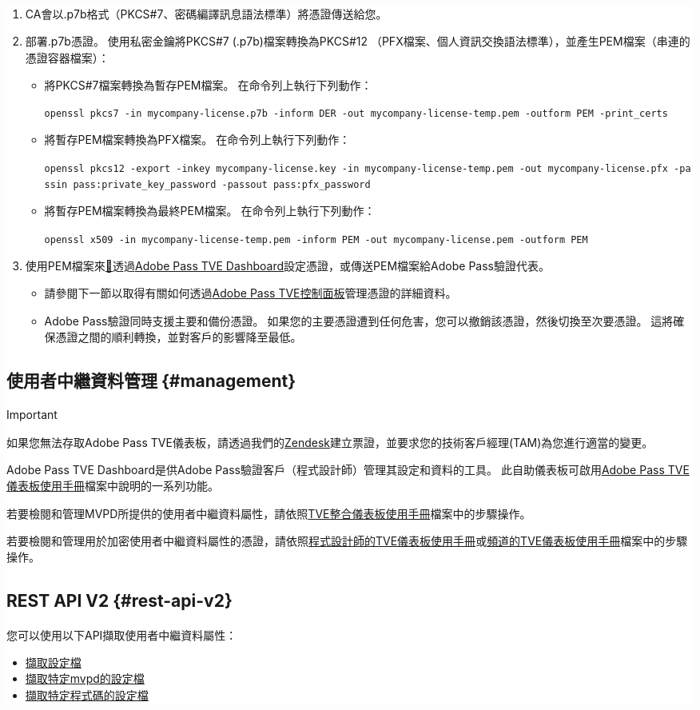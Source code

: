 1. CA會以.p7b格式（PKCS#7、密碼編譯訊息語法標準）將憑證傳送給您。

1. 部署.p7b憑證。 使用私密金鑰將PKCS#7 (.p7b)檔案轉換為PKCS#12 （PFX檔案、個人資訊交換語法標準），並產生PEM檔案（串連的憑證容器檔案）：

   * 將PKCS#7檔案轉換為暫存PEM檔案。 在命令列上執行下列動作：

     ```
     openssl pkcs7 -in mycompany-license.p7b -inform DER -out mycompany-license-temp.pem -outform PEM -print_certs
     ```

   * 將暫存PEM檔案轉換為PFX檔案。 在命令列上執行下列動作：

     ```
     openssl pkcs12 -export -inkey mycompany-license.key -in mycompany-license-temp.pem -out mycompany-license.pfx -passin pass:private_key_password -passout pass:pfx_password
     ```

   * 將暫存PEM檔案轉換為最終PEM檔案。 在命令列上執行下列動作：

     ```
     openssl x509 -in mycompany-license-temp.pem -inform PEM -out mycompany-license.pem -outform PEM
     ```

1. 使用PEM檔案來[&#128279;](#management)透過[Adobe Pass TVE Dashboard](https://experience.adobe.com/#/pass/authentication)設定憑證，或傳送PEM檔案給Adobe Pass驗證代表。

   * 請參閱下一節以取得有關如何透過[Adobe Pass TVE控制面板](https://experience.adobe.com/#/pass/authentication)管理憑證的詳細資料。

   * Adobe Pass驗證同時支援主要和備份憑證。 如果您的主要憑證遭到任何危害，您可以撤銷該憑證，然後切換至次要憑證。 這將確保憑證之間的順利轉換，並對客戶的影響降至最低。

## 使用者中繼資料管理 {#management}

>[!IMPORTANT]
>
> 如果您無法存取Adobe Pass TVE儀表板，請透過我們的[Zendesk](https://adobeprimetime.zendesk.com)建立票證，並要求您的技術客戶經理(TAM)為您進行適當的變更。

Adobe Pass TVE Dashboard是供Adobe Pass驗證客戶（程式設計師）管理其設定和資料的工具。 此自助儀表板可啟用[Adobe Pass TVE儀表板使用手冊](/help/authentication/user-guide-tve-dashboard/tve-dashboard-overview.md)檔案中說明的一系列功能。

若要檢閱和管理MVPD所提供的使用者中繼資料屬性，請依照[TVE整合儀表板使用手冊](/help/authentication/user-guide-tve-dashboard/tve-dashboard-integrations.md#user-metadata)檔案中的步驟操作。

若要檢閱和管理用於加密使用者中繼資料屬性的憑證，請依照[程式設計師的TVE儀表板使用手冊](/help/authentication/user-guide-tve-dashboard/tve-dashboard-programmers.md#certificates)或[頻道的TVE儀表板使用手冊](/help/authentication/user-guide-tve-dashboard/tve-dashboard-channels.md#certificates)檔案中的步驟操作。

## REST API V2 {#rest-api-v2}

您可以使用以下API擷取使用者中繼資料屬性：

* [擷取設定檔](/help/authentication/integration-guide-programmers/rest-apis/rest-api-v2/apis/profiles-apis/rest-api-v2-profiles-apis-retrieve-profiles.md)
* [擷取特定mvpd的設定檔](/help/authentication/integration-guide-programmers/rest-apis/rest-api-v2/apis/profiles-apis/rest-api-v2-profiles-apis-retrieve-profile-for-specific-mvpd.md)
* [擷取特定程式碼的設定檔](/help/authentication/integration-guide-programmers/rest-apis/rest-api-v2/apis/profiles-apis/rest-api-v2-profiles-apis-retrieve-profile-for-specific-code.md)
